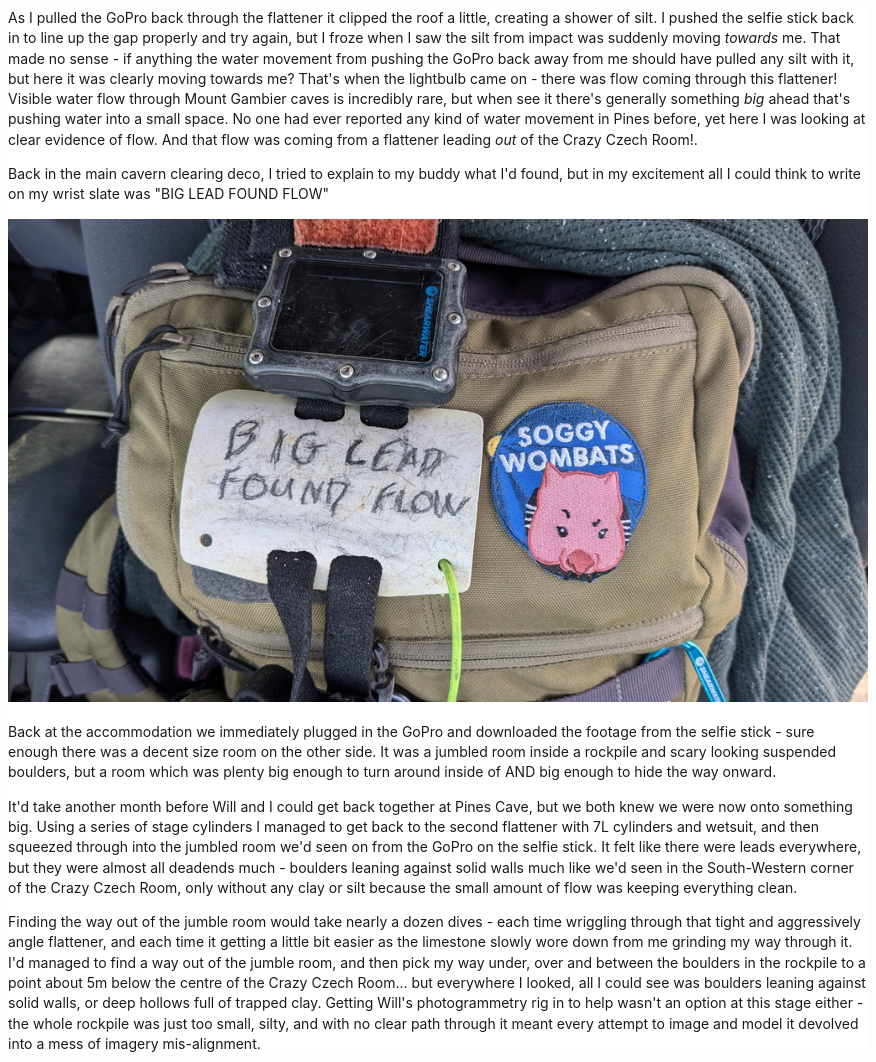 As I pulled the GoPro back through the flattener it clipped the roof a little, creating a shower of silt. I pushed the selfie stick back in to line up the gap properly and try again, but I froze when I saw the silt from impact was suddenly moving *towards* me. That made no sense - if anything the water movement from pushing the GoPro back away from me should have pulled any silt with it, but here it was clearly moving towards me? That's when the lightbulb came on - there was flow coming through this flattener! Visible water flow through Mount Gambier caves is incredibly rare, but when see it there's generally something *big* ahead that's pushing water into a small space. No one had ever reported any kind of water movement in Pines before, yet here I was looking at clear evidence of flow. And that flow was coming from a flattener leading *out* of the Crazy Czech Room!.

Back in the main cavern clearing deco, I tried to explain to my buddy what I'd found, but in my excitement all I could think to write on my wrist slate was "BIG LEAD FOUND FLOW"

![Found Flow](/images/found-flow.jpg)

Back at the accommodation we immediately plugged in the GoPro and downloaded the footage from the selfie stick - sure enough there was a decent size room on the other side. It was a jumbled room inside a rockpile and scary looking suspended boulders, but a room which was plenty big enough to turn around inside of AND big enough to hide the way onward.

It'd take another month before Will and I could get back together at Pines Cave, but we both knew we were now onto something big. Using a series of stage cylinders I managed to get back to the second flattener with 7L cylinders and wetsuit, and then squeezed through into the jumbled room we'd seen on from the GoPro on the selfie stick. It felt like there were leads everywhere, but they were almost all deadends much - boulders leaning against solid walls much like we'd seen in the South-Western corner of the Crazy Czech Room, only without any clay or silt because the small amount of flow was keeping everything clean.

Finding the way out of the jumble room would take nearly a dozen dives - each time wriggling through that tight and aggressively angle flattener, and each time it getting a little bit easier as the limestone slowly wore down from me grinding my way through it. I'd managed to find a way out of the jumble room, and then pick my way under, over and between the boulders in the rockpile to a point about 5m below the centre of the Crazy Czech Room... but everywhere I looked, all I could see was boulders leaning against solid walls, or deep hollows full of trapped clay. Getting Will's photogrammetry rig in to help wasn't an option at this stage either - the whole rockpile was just too small, silty, and with no clear path through it meant every attempt to image and model it devolved into a mess of imagery mis-alignment.
